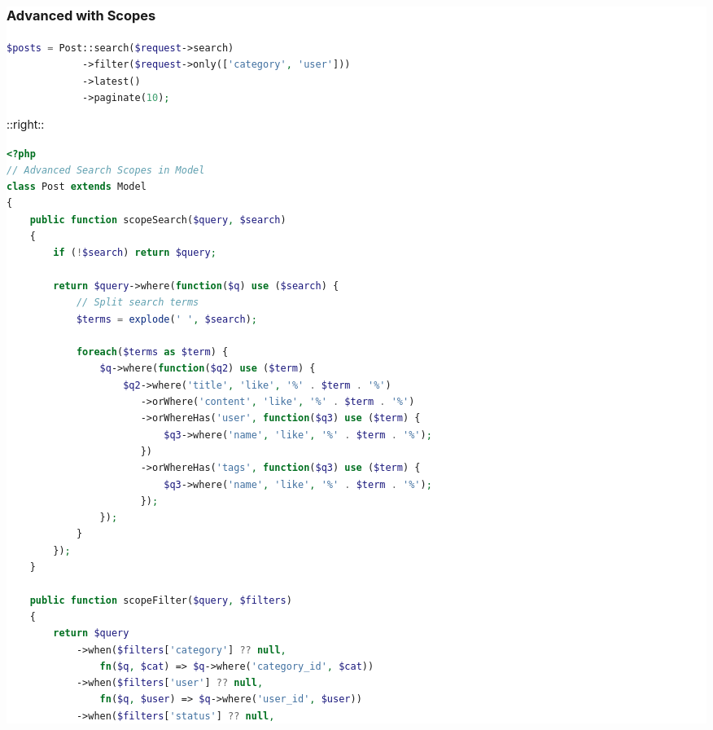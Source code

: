 ### <span v-mark.underline.green="3">**Advanced with Scopes**</span>
<v-motion
  :initial="{ x: -20, opacity: 0 }"
  :enter="{ x: 0, opacity: 1 }"
  :duration="500"
  :delay="600">

```php
$posts = Post::search($request->search)
             ->filter($request->only(['category', 'user']))
             ->latest()
             ->paginate(10);
```

</v-motion>

</v-click>

::right::

<v-click>

<v-motion
  :initial="{ y: 30, opacity: 0, scale: 0.9 }"
  :enter="{ y: 0, opacity: 1, scale: 1 }"
  :duration="700"
  :delay="900">

<div class="compact-code">

```php
<?php
// Advanced Search Scopes in Model
class Post extends Model
{
    public function scopeSearch($query, $search)
    {
        if (!$search) return $query;
        
        return $query->where(function($q) use ($search) {
            // Split search terms
            $terms = explode(' ', $search);
            
            foreach($terms as $term) {
                $q->where(function($q2) use ($term) {
                    $q2->where('title', 'like', '%' . $term . '%')
                       ->orWhere('content', 'like', '%' . $term . '%')
                       ->orWhereHas('user', function($q3) use ($term) {
                           $q3->where('name', 'like', '%' . $term . '%');
                       })
                       ->orWhereHas('tags', function($q3) use ($term) {
                           $q3->where('name', 'like', '%' . $term . '%');
                       });
                });
            }
        });
    }
    
    public function scopeFilter($query, $filters)
    {
        return $query
            ->when($filters['category'] ?? null, 
                fn($q, $cat) => $q->where('category_id', $cat))
            ->when($filters['user'] ?? null,
                fn($q, $user) => $q->where('user_id', $user))
            ->when($filters['status'] ?? null,
```